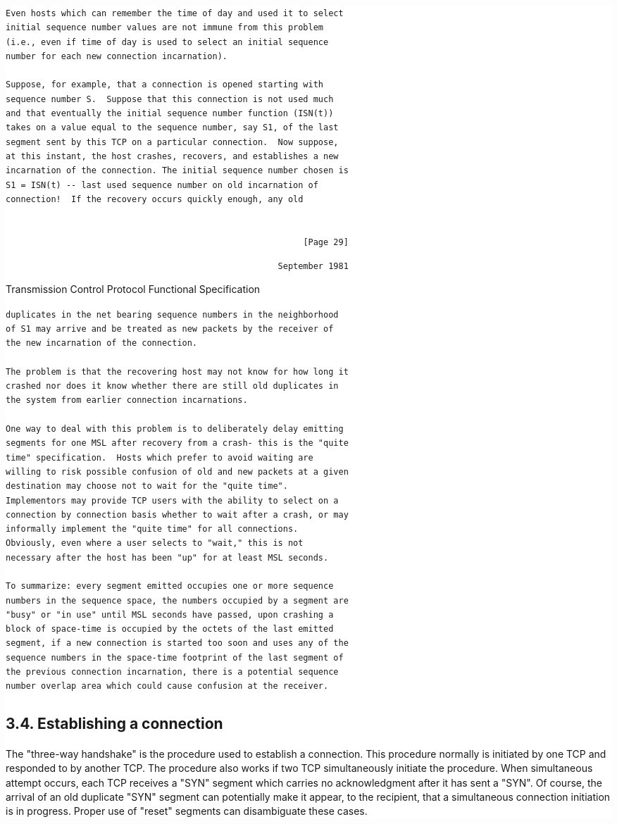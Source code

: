     Even hosts which can remember the time of day and used it to select
    initial sequence number values are not immune from this problem
    (i.e., even if time of day is used to select an initial sequence
    number for each new connection incarnation).

    Suppose, for example, that a connection is opened starting with
    sequence number S.  Suppose that this connection is not used much
    and that eventually the initial sequence number function (ISN(t))
    takes on a value equal to the sequence number, say S1, of the last
    segment sent by this TCP on a particular connection.  Now suppose,
    at this instant, the host crashes, recovers, and establishes a new
    incarnation of the connection. The initial sequence number chosen is
    S1 = ISN(t) -- last used sequence number on old incarnation of
    connection!  If the recovery occurs quickly enough, any old


                                                               [Page 29]


                                                          September 1981
Transmission Control Protocol
Functional Specification



    duplicates in the net bearing sequence numbers in the neighborhood
    of S1 may arrive and be treated as new packets by the receiver of
    the new incarnation of the connection.

    The problem is that the recovering host may not know for how long it
    crashed nor does it know whether there are still old duplicates in
    the system from earlier connection incarnations.

    One way to deal with this problem is to deliberately delay emitting
    segments for one MSL after recovery from a crash- this is the "quite
    time" specification.  Hosts which prefer to avoid waiting are
    willing to risk possible confusion of old and new packets at a given
    destination may choose not to wait for the "quite time".
    Implementors may provide TCP users with the ability to select on a
    connection by connection basis whether to wait after a crash, or may
    informally implement the "quite time" for all connections.
    Obviously, even where a user selects to "wait," this is not
    necessary after the host has been "up" for at least MSL seconds.

    To summarize: every segment emitted occupies one or more sequence
    numbers in the sequence space, the numbers occupied by a segment are
    "busy" or "in use" until MSL seconds have passed, upon crashing a
    block of space-time is occupied by the octets of the last emitted
    segment, if a new connection is started too soon and uses any of the
    sequence numbers in the space-time footprint of the last segment of
    the previous connection incarnation, there is a potential sequence
    number overlap area which could cause confusion at the receiver.

## 3.4.  Establishing a connection

  The "three-way handshake" is the procedure used to establish a
  connection.  This procedure normally is initiated by one TCP and
  responded to by another TCP.  The procedure also works if two TCP
  simultaneously initiate the procedure.  When simultaneous attempt
  occurs, each TCP receives a "SYN" segment which carries no
  acknowledgment after it has sent a "SYN".  Of course, the arrival of
  an old duplicate "SYN" segment can potentially make it appear, to the
  recipient, that a simultaneous connection initiation is in progress.
  Proper use of "reset" segments can disambiguate these cases.
